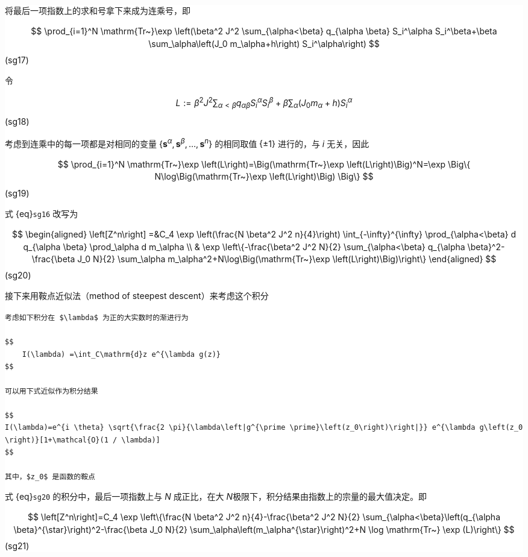 将最后一项指数上的求和号拿下来成为连乘号，即

$$
    \prod_{i=1}^N \mathrm{Tr~}\exp \left(\beta^2 J^2 \sum_{\alpha<\beta} q_{\alpha \beta} S_i^\alpha S_i^\beta+\beta \sum_\alpha\left(J_0 m_\alpha+h\right)  S_i^\alpha\right)
$$ (sg17)

令

$$
    L:=\beta^2 J^2 \sum_{\alpha<\beta} q_{\alpha \beta} S_i^\alpha S_i^\beta+\beta \sum_\alpha\left(J_0 m_\alpha+h\right)  S_i^\alpha
$$ (sg18)

考虑到连乘中的每一项都是对相同的变量 $\left\{\mathbf{s}^\alpha, \mathbf{s}^\beta, \ldots, \mathbf{s}^n\right\}$ 的相同取值 $\{\pm 1\}$ 进行的，与 $i$ 无关，因此

$$
    \prod_{i=1}^N \mathrm{Tr~}\exp \left(L\right)=\Big(\mathrm{Tr~}\exp \left(L\right)\Big)^N=\exp \Big\{ N\log\Big(\mathrm{Tr~}\exp \left(L\right)\Big) \Big\}
$$ (sg19)

式 {eq}`sg16` 改写为

$$
\begin{aligned}
\left[Z^n\right] =&C_4 \exp \left(\frac{N \beta^2 J^2 n}{4}\right) \int_{-\infty}^{\infty} \prod_{\alpha<\beta} d q_{\alpha \beta} \prod_\alpha d m_\alpha \\
& \exp \left\{-\frac{\beta^2 J^2 N}{2} \sum_{\alpha<\beta} q_{\alpha \beta}^2-\frac{\beta J_0 N}{2} \sum_\alpha m_\alpha^2+N\log\Big(\mathrm{Tr~}\exp \left(L\right)\Big)\right\}
\end{aligned}
$$ (sg20)

接下来用鞍点近似法（method of steepest descent）来考虑这个积分

```{admonition} method of steepest descent
考虑如下积分在 $\lambda$ 为正的大实数时的渐进行为

$$
    I(\lambda) =\int_C\mathrm{d}z e^{\lambda g(z)}
$$

可以用下式近似作为积分结果

$$
I(\lambda)=e^{i \theta} \sqrt{\frac{2 \pi}{\lambda\left|g^{\prime \prime}\left(z_0\right)\right|}} e^{\lambda g\left(z_0\right)}[1+\mathcal{O}(1 / \lambda)]
$$

其中，$z_0$ 是函数的鞍点
```

式 {eq}`sg20` 的积分中，最后一项指数上与 $N$ 成正比，在大 $N$极限下，积分结果由指数上的宗量的最大值决定。即

$$
\left[Z^n\right]=C_4 \exp \left\{\frac{N \beta^2 J^2 n}{4}-\frac{\beta^2 J^2 N}{2} \sum_{\alpha<\beta}\left(q_{\alpha \beta}^{\star}\right)^2-\frac{\beta J_0 N}{2} \sum_\alpha\left(m_\alpha^{\star}\right)^2+N \log \mathrm{Tr~} \exp (L)\right\}
$$ (sg21)
